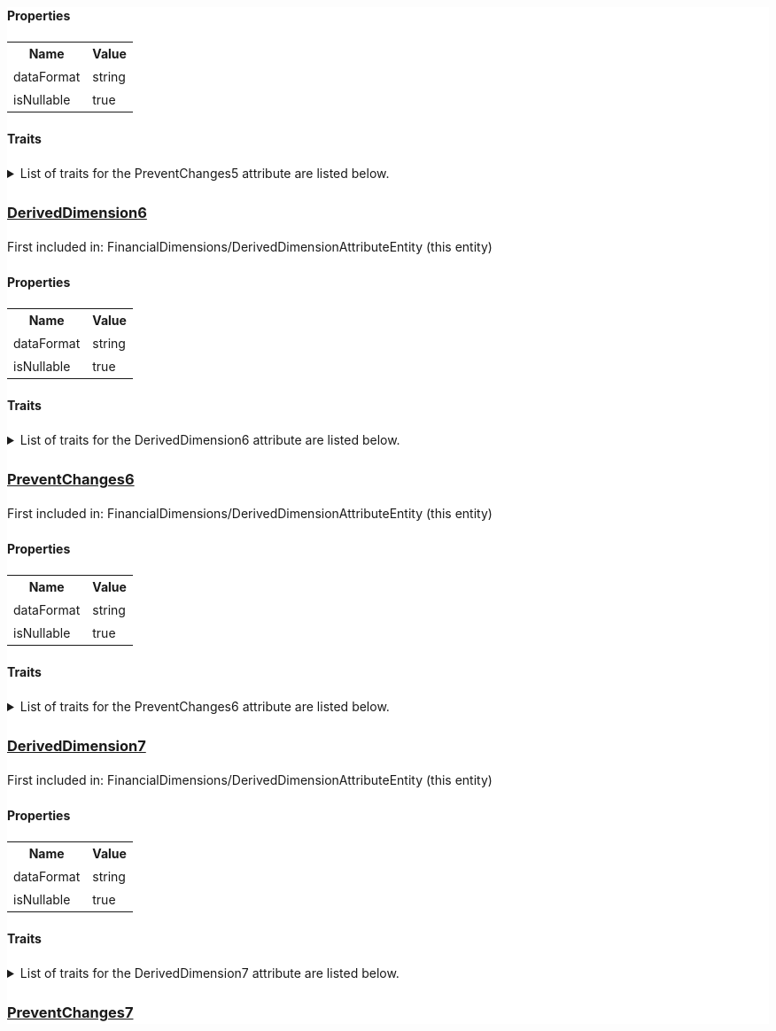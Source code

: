 #### Properties

<table><tr><th>Name</th><th>Value</th></tr><tr><td>dataFormat</td><td>string</td></tr><tr><td>isNullable</td><td>true</td></tr></table>

#### Traits

<details><summary>List of traits for the PreventChanges5 attribute are listed below.</summary></details>

### <a href=#DerivedDimension6 name="DerivedDimension6">DerivedDimension6</a>

First included in: FinancialDimensions/DerivedDimensionAttributeEntity (this entity)  

#### Properties

<table><tr><th>Name</th><th>Value</th></tr><tr><td>dataFormat</td><td>string</td></tr><tr><td>isNullable</td><td>true</td></tr></table>

#### Traits

<details><summary>List of traits for the DerivedDimension6 attribute are listed below.</summary></details>

### <a href=#PreventChanges6 name="PreventChanges6">PreventChanges6</a>

First included in: FinancialDimensions/DerivedDimensionAttributeEntity (this entity)  

#### Properties

<table><tr><th>Name</th><th>Value</th></tr><tr><td>dataFormat</td><td>string</td></tr><tr><td>isNullable</td><td>true</td></tr></table>

#### Traits

<details><summary>List of traits for the PreventChanges6 attribute are listed below.</summary></details>

### <a href=#DerivedDimension7 name="DerivedDimension7">DerivedDimension7</a>

First included in: FinancialDimensions/DerivedDimensionAttributeEntity (this entity)  

#### Properties

<table><tr><th>Name</th><th>Value</th></tr><tr><td>dataFormat</td><td>string</td></tr><tr><td>isNullable</td><td>true</td></tr></table>

#### Traits

<details><summary>List of traits for the DerivedDimension7 attribute are listed below.</summary></details>

### <a href=#PreventChanges7 name="PreventChanges7">PreventChanges7</a>
